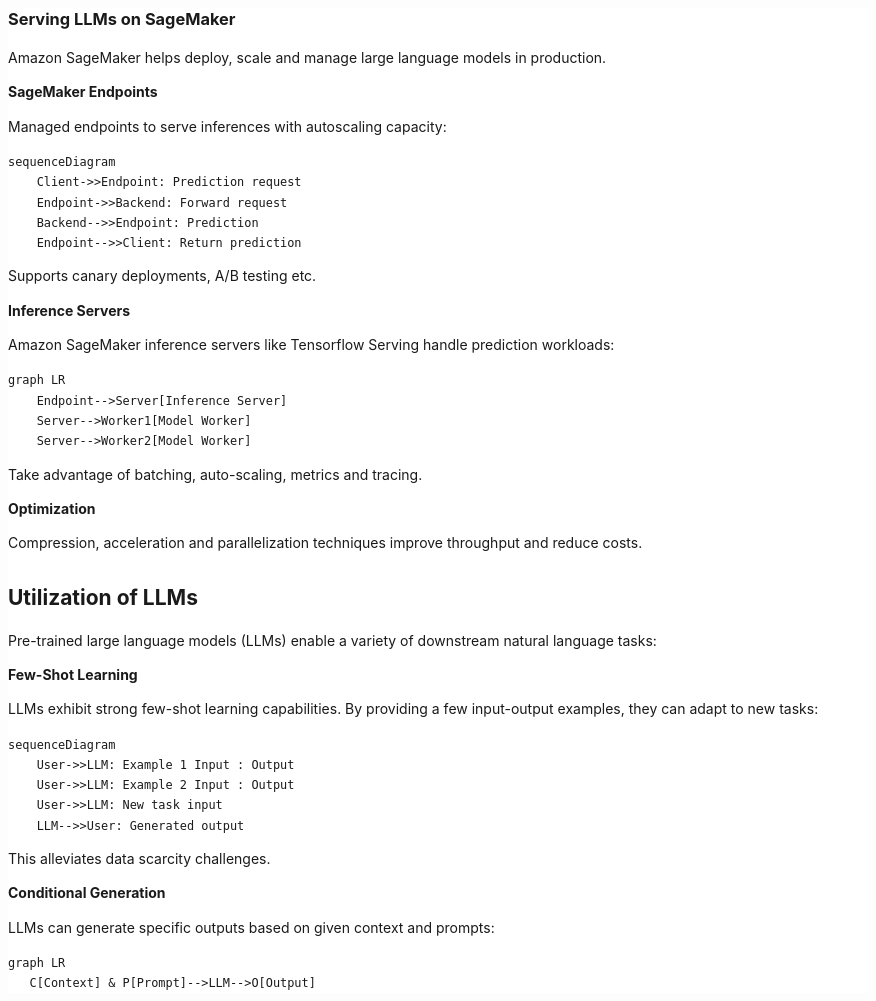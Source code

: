 ### Serving LLMs on SageMaker

Amazon SageMaker helps deploy, scale and manage large language models in production.

**SageMaker Endpoints**

Managed endpoints to serve inferences with autoscaling capacity:

```mermaid
sequenceDiagram
    Client->>Endpoint: Prediction request
    Endpoint->>Backend: Forward request 
    Backend-->>Endpoint: Prediction
    Endpoint-->>Client: Return prediction
```

Supports canary deployments, A/B testing etc.

**Inference Servers**

Amazon SageMaker inference servers like Tensorflow Serving handle prediction workloads:

```mermaid
graph LR
    Endpoint-->Server[Inference Server]
    Server-->Worker1[Model Worker]
    Server-->Worker2[Model Worker] 
```    

Take advantage of batching, auto-scaling, metrics and tracing.

**Optimization**

Compression, acceleration and parallelization techniques improve throughput and reduce costs.


## Utilization of LLMs

Pre-trained large language models (LLMs) enable a variety of downstream natural language tasks:

**Few-Shot Learning**

LLMs exhibit strong few-shot learning capabilities. By providing a few input-output examples, they can adapt to new tasks:

```mermaid
sequenceDiagram
    User->>LLM: Example 1 Input : Output  
    User->>LLM: Example 2 Input : Output
    User->>LLM: New task input
    LLM-->>User: Generated output
```

This alleviates data scarcity challenges.

**Conditional Generation**

LLMs can generate specific outputs based on given context and prompts:

```mermaid  
graph LR 
   C[Context] & P[Prompt]-->LLM-->O[Output]
```
